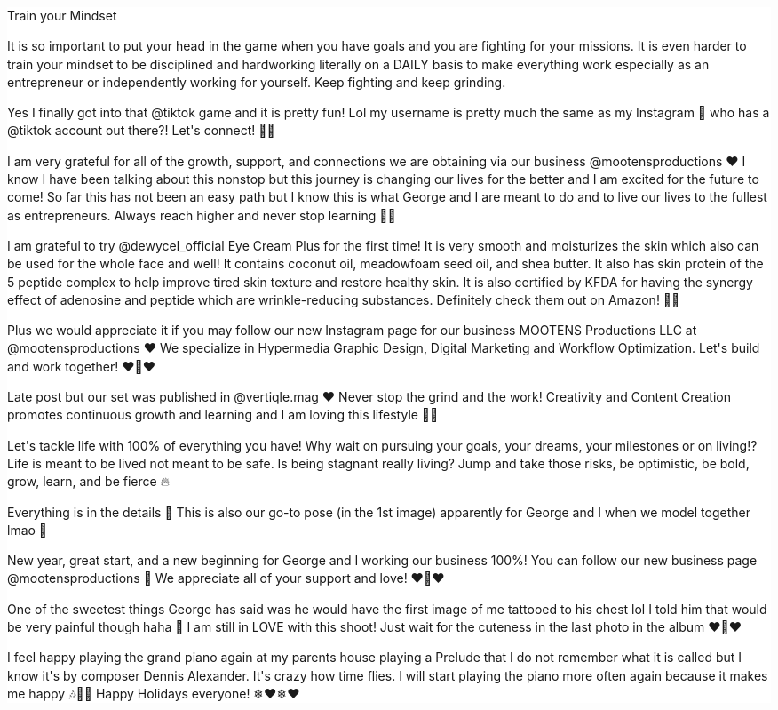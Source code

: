 
Train your Mindset

It is so important to put your head in the game when you have goals and you are fighting for your missions. It is even harder to train your mindset to be disciplined and hardworking literally on a DAILY basis to make everything work especially as an entrepreneur or independently working for yourself. Keep fighting and keep grinding.



Yes I finally got into that @tiktok game and it is pretty fun! Lol my username is pretty much the same as my Instagram 🤣 who has a @tiktok account out there?! Let's connect! 💋🖤


I am very grateful for all of the growth, support, and connections we are obtaining via our business @mootensproductions ❤ I know I have been talking about this nonstop but this journey is changing our lives for the better and I am excited for the future to come! So far this has not been an easy path but I know this is what George and I are meant to do and to live our lives to the fullest as entrepreneurs. Always reach higher and never stop learning 💋🖤


I am grateful to try @dewycel_official Eye Cream Plus for the first time! It is very smooth and moisturizes the skin which also can be used for the whole face and well! It contains coconut oil, meadowfoam seed oil, and shea butter. It also has skin protein of the 5 peptide complex to help improve tired skin texture and restore healthy skin. It is also certified by KFDA for having the synergy effect of adenosine and peptide which are wrinkle-reducing substances. Definitely check them out on Amazon! 💋🖤


Plus we would appreciate it if you may follow our new Instagram page for our business MOOTENS Productions LLC at @mootensproductions ❤ We specialize in Hypermedia Graphic Design, Digital Marketing and Workflow Optimization. Let's build and work together! ❤🖤❤




Late post but our set was published in @vertiqle.mag ❤ Never stop the grind and the work! Creativity and Content Creation promotes continuous growth and learning and I am loving this lifestyle 💋🖤


Let's tackle life with 100% of everything you have! Why wait on pursuing your goals, your dreams, your milestones or on living!? Life is meant to be lived not meant to be safe. Is being stagnant really living? Jump and take those risks, be optimistic, be bold, grow, learn, and be fierce 🔥


Everything is in the details 🌟 This is also our go-to pose (in the 1st image) apparently for George and I when we model together lmao 🤣


New year, great start, and a new beginning for George and I working our business 100%! You can follow our new business page @mootensproductions 💋 We appreciate all of your support and love! ❤🖤❤



One of the sweetest things George has said was he would have the first image of me tattooed to his chest lol I told him that would be very painful though haha 🤣 I am still in LOVE with this shoot! Just wait for the cuteness in the last photo in the album ❤🖤❤



I feel happy playing the grand piano again at my parents house playing a Prelude that I do not remember what it is called but I know it's by composer Dennis Alexander. It's crazy how time flies. I will start playing the piano more often again because it makes me happy 🎶🎼🎹 Happy Holidays everyone! ❄❤❄❤

